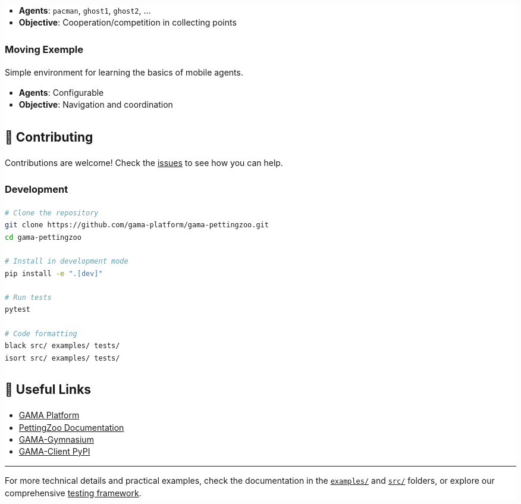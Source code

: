 - **Agents**: `pacman`, `ghost1`, `ghost2`, ...
- **Objective**: Cooperation/competition in collecting points

### Moving Exemple
Simple environment for learning the basics of mobile agents.

- **Agents**: Configurable
- **Objective**: Navigation and coordination

## 🤝 Contributing

Contributions are welcome! Check the [issues](https://github.com/gama-platform/gama-pettingzoo/issues) to see how you can help.

### Development

```bash
# Clone the repository
git clone https://github.com/gama-platform/gama-pettingzoo.git
cd gama-pettingzoo

# Install in development mode
pip install -e ".[dev]"

# Run tests
pytest

# Code formatting
black src/ examples/ tests/
isort src/ examples/ tests/
```

## 🔗 Useful Links

- [GAMA Platform](https://gama-platform.org/)
- [PettingZoo Documentation](https://pettingzoo.farama.org/)
- [GAMA-Gymnasium](https://github.com/gama-platform/gama-gymnasium)
- [GAMA-Client PyPI](https://pypi.org/project/gama-client/)

---

For more technical details and practical examples, check the documentation in the [`examples/`](examples/) and [`src/`](src/) folders, or explore our comprehensive [testing framework](tests/README.md).